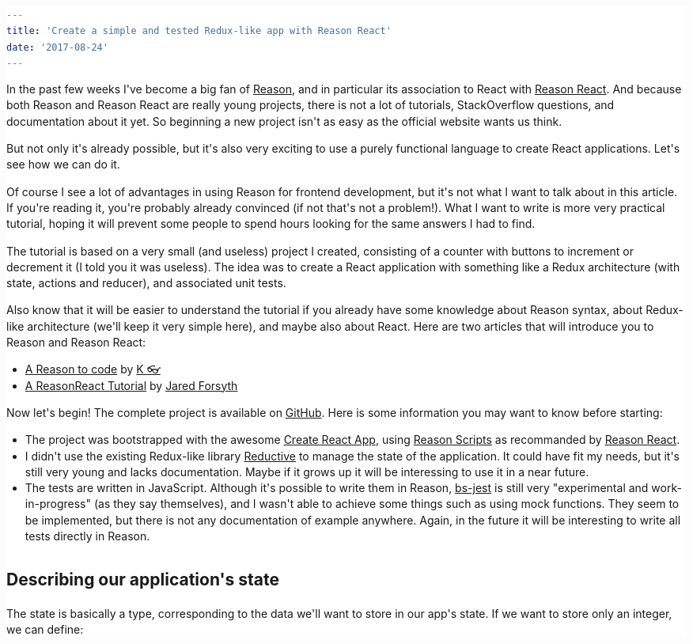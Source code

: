 ```yaml
---
title: 'Create a simple and tested Redux-like app with Reason React'
date: '2017-08-24'
---
```


In the past few weeks I've become a big fan of [Reason](https://reasonml.github.io/), and in particular its association to React with [Reason React](https://reasonml.github.io/reason-react/). And because both Reason and Reason React are really young projects, there is not a lot of tutorials, StackOverflow questions, and documentation about it yet. So beginning a new project isn't as easy as the official website wants us think.

But not only it's already possible, but it's also very exciting to use a purely functional language to create React applications. Let's see how we can do it.



Of course I see a lot of advantages in using Reason for frontend development, but it's not what I want to talk about in this article. If you're reading it, you're probably already convinced (if not that's not a problem!). What I want to write is more very practical tutorial, hoping it will prevent some people to spend hours looking for the same answers I had to find.

The tutorial is based on a very small (and useless) project I created, consisting of a counter with buttons to increment or decrement it (I told you it was useless). The idea was to create a React application with something like a Redux architecture (with state, actions and reducer), and associated unit tests.

Also know that it will be easier to understand the tutorial if you already have some knowledge about Reason syntax, about Redux-like architecture (we'll keep it very simple here), and maybe also about React. Here are two articles that will introduce you to Reason and Reason React:

- [A Reason to code](https://dev.to/kayis/a-reason-to-code) by [ K 👓](https://twitter.com/K4y1s)
- [A ReasonReact Tutorial](https://jaredforsyth.com/2017/07/05/a-reason-react-tutorial/) by [Jared Forsyth](https://twitter.com/jaredforsyth)

Now let's begin! The complete project is available on [GitHub](https://github.com/scastiel/reason-react-example-app). Here is some information you may want to know before starting:

- The project was bootstrapped with the awesome [Create React App](https://github.com/facebookincubator/create-react-app), using [Reason Scripts](https://github.com/reasonml-community/reason-scripts) as recommanded by [Reason React](https://reasonml.github.io/reason-react/gettingStarted.html#getting-started-reason-scripts).
- I didn't use the existing Redux-like library [Reductive](https://github.com/reasonml-community/reductive) to manage the state of the application. It could have fit my needs, but it's still very young and lacks documentation. Maybe if it grows up it will be interessing to use it in a near future.
- The tests are written in JavaScript. Although it's possible to write them in Reason, [bs-jest](https://github.com/reasonml-community/bs-jest) is still very "experimental and work-in-progress" (as they say themselves), and I wasn't able to achieve some things such as using mock functions. They seem to be implemented, but there is not any documentation of example anywhere. Again, in the future it will be interesting to write all tests directly in Reason.

## Describing our application's state

The state is basically a type, corresponding to the data we'll want to store in our app's state. If we want to store only an integer, we can define:

